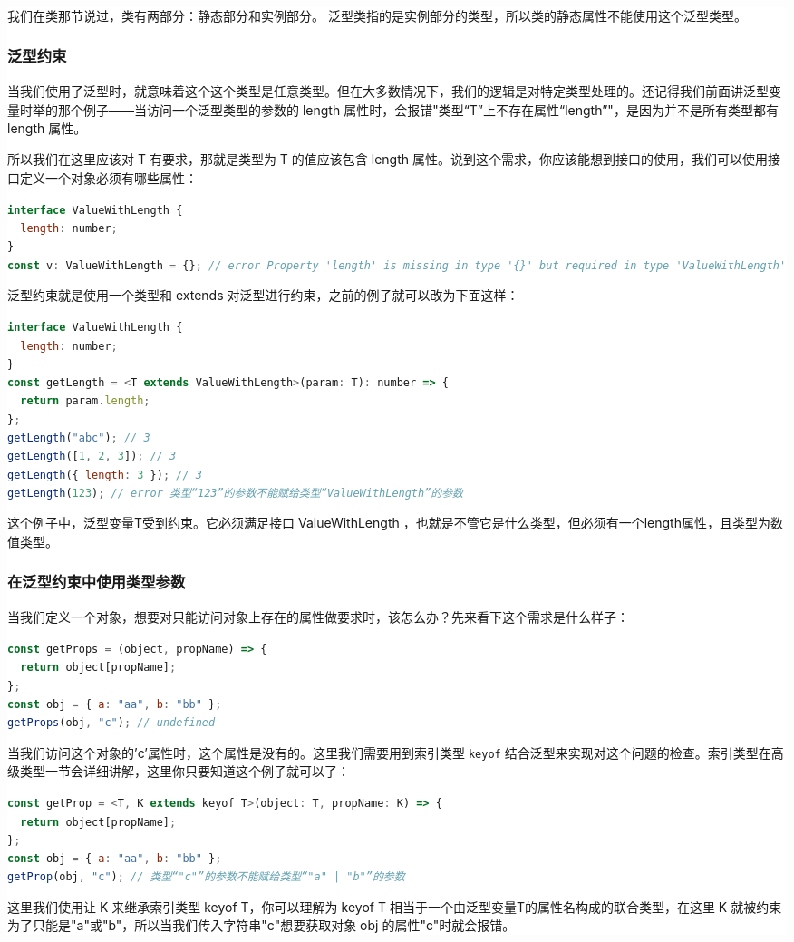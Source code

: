 我们在类那节说过，类有两部分：静态部分和实例部分。 泛型类指的是实例部分的类型，所以类的静态属性不能使用这个泛型类型。

### 泛型约束

当我们使用了泛型时，就意味着这个这个类型是任意类型。但在大多数情况下，我们的逻辑是对特定类型处理的。还记得我们前面讲泛型变量时举的那个例子——当访问一个泛型类型的参数的 length 属性时，会报错"类型“T”上不存在属性“length”"，是因为并不是所有类型都有 length 属性。

所以我们在这里应该对 T 有要求，那就是类型为 T 的值应该包含 length 属性。说到这个需求，你应该能想到接口的使用，我们可以使用接口定义一个对象必须有哪些属性：

```js
interface ValueWithLength {
  length: number;
}
const v: ValueWithLength = {}; // error Property 'length' is missing in type '{}' but required in type 'ValueWithLength'
```

泛型约束就是使用一个类型和 extends 对泛型进行约束，之前的例子就可以改为下面这样：

```js
interface ValueWithLength {
  length: number;
}
const getLength = <T extends ValueWithLength>(param: T): number => {
  return param.length;
};
getLength("abc"); // 3
getLength([1, 2, 3]); // 3
getLength({ length: 3 }); // 3
getLength(123); // error 类型“123”的参数不能赋给类型“ValueWithLength”的参数
```

这个例子中，泛型变量T受到约束。它必须满足接口 ValueWithLength ，也就是不管它是什么类型，但必须有一个length属性，且类型为数值类型。

### 在泛型约束中使用类型参数

当我们定义一个对象，想要对只能访问对象上存在的属性做要求时，该怎么办？先来看下这个需求是什么样子：

```js
const getProps = (object, propName) => {
  return object[propName];
};
const obj = { a: "aa", b: "bb" };
getProps(obj, "c"); // undefined
```

当我们访问这个对象的’c’属性时，这个属性是没有的。这里我们需要用到索引类型 `keyof` 结合泛型来实现对这个问题的检查。索引类型在高级类型一节会详细讲解，这里你只要知道这个例子就可以了：

```js
const getProp = <T, K extends keyof T>(object: T, propName: K) => {
  return object[propName];
};
const obj = { a: "aa", b: "bb" };
getProp(obj, "c"); // 类型“"c"”的参数不能赋给类型“"a" | "b"”的参数
```

这里我们使用让 K 来继承索引类型 keyof T，你可以理解为 keyof T 相当于一个由泛型变量T的属性名构成的联合类型，在这里 K 就被约束为了只能是"a"或"b"，所以当我们传入字符串"c"想要获取对象 obj 的属性"c"时就会报错。


  [prop: string]: any;
  [index: number]: string;
  [firstName: number]: string;